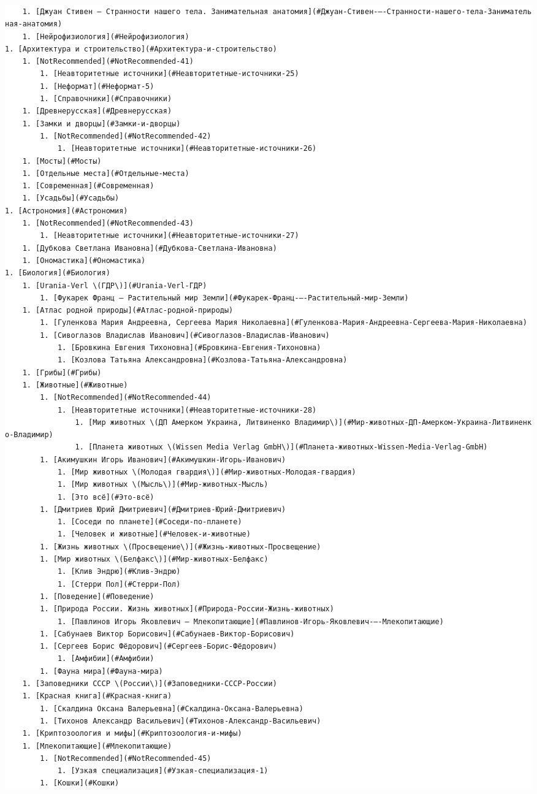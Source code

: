 		1. [Джуан Стивен — Странности нашего тела. Занимательная анатомия](#Джуан-Стивен-—-Странности-нашего-тела-Занимательная-анатомия)
		1. [Нейрофизиология](#Нейрофизиология)
	1. [Архитектура и строительство](#Архитектура-и-строительство)
		1. [NotRecommended](#NotRecommended-41)
			1. [Неавторитетные источники](#Неавторитетные-источники-25)
			1. [Неформат](#Неформат-5)
			1. [Справочники](#Справочники)
		1. [Древнерусская](#Древнерусская)
		1. [Замки и дворцы](#Замки-и-дворцы)
			1. [NotRecommended](#NotRecommended-42)
				1. [Неавторитетные источники](#Неавторитетные-источники-26)
		1. [Мосты](#Мосты)
		1. [Отдельные места](#Отдельные-места)
		1. [Современная](#Современная)
		1. [Усадьбы](#Усадьбы)
	1. [Астрономия](#Астрономия)
		1. [NotRecommended](#NotRecommended-43)
			1. [Неавторитетные источники](#Неавторитетные-источники-27)
		1. [Дубкова Светлана Ивановна](#Дубкова-Светлана-Ивановна)
		1. [Ономастика](#Ономастика)
	1. [Биология](#Биология)
		1. [Urania-Verl \(ГДР\)](#Urania-Verl-ГДР)
			1. [Фукарек Франц — Растительный мир Земли](#Фукарек-Франц-—-Растительный-мир-Земли)
		1. [Атлас родной природы](#Атлас-родной-природы)
			1. [Гуленкова Мария Андреевна, Сергеева Мария Николаевна](#Гуленкова-Мария-Андреевна-Сергеева-Мария-Николаевна)
			1. [Сивоглазов Владислав Иванович](#Сивоглазов-Владислав-Иванович)
				1. [Бровкина Евгения Тихоновна](#Бровкина-Евгения-Тихоновна)
				1. [Козлова Татьяна Александровна](#Козлова-Татьяна-Александровна)
		1. [Грибы](#Грибы)
		1. [Животные](#Животные)
			1. [NotRecommended](#NotRecommended-44)
				1. [Неавторитетные источники](#Неавторитетные-источники-28)
					1. [Мир животных \(ДП Амерком Украина, Литвиненко Владимир\)](#Мир-животных-ДП-Амерком-Украина-Литвиненко-Владимир)
					1. [Планета животных \(Wissen Media Verlag GmbH\)](#Планета-животных-Wissen-Media-Verlag-GmbH)
			1. [Акимушкин Игорь Иванович](#Акимушкин-Игорь-Иванович)
				1. [Мир животных \(Молодая гвардия\)](#Мир-животных-Молодая-гвардия)
				1. [Мир животных \(Мысль\)](#Мир-животных-Мысль)
				1. [Это всё](#Это-всё)
			1. [Дмитриев Юрий Дмитриевич](#Дмитриев-Юрий-Дмитриевич)
				1. [Соседи по планете](#Соседи-по-планете)
				1. [Человек и животные](#Человек-и-животные)
			1. [Жизнь животных \(Просвещение\)](#Жизнь-животных-Просвещение)
			1. [Мир животных \(Белфакс\)](#Мир-животных-Белфакс)
				1. [Клив Эндрю](#Клив-Эндрю)
				1. [Стерри Пол](#Стерри-Пол)
			1. [Поведение](#Поведение)
			1. [Природа России. Жизнь животных](#Природа-России-Жизнь-животных)
				1. [Павлинов Игорь Яковлевич — Млекопитающие](#Павлинов-Игорь-Яковлевич-—-Млекопитающие)
			1. [Сабунаев Виктор Борисович](#Сабунаев-Виктор-Борисович)
			1. [Сергеев Борис Фёдорович](#Сергеев-Борис-Фёдорович)
				1. [Амфибии](#Амфибии)
			1. [Фауна мира](#Фауна-мира)
		1. [Заповедники СССР \(России\)](#Заповедники-СССР-России)
		1. [Красная книга](#Красная-книга)
			1. [Скалдина Оксана Валерьевна](#Скалдина-Оксана-Валерьевна)
			1. [Тихонов Александр Васильевич](#Тихонов-Александр-Васильевич)
		1. [Криптозоология и мифы](#Криптозоология-и-мифы)
		1. [Млекопитающие](#Млекопитающие)
			1. [NotRecommended](#NotRecommended-45)
				1. [Узкая специализация](#Узкая-специализация-1)
			1. [Кошки](#Кошки)